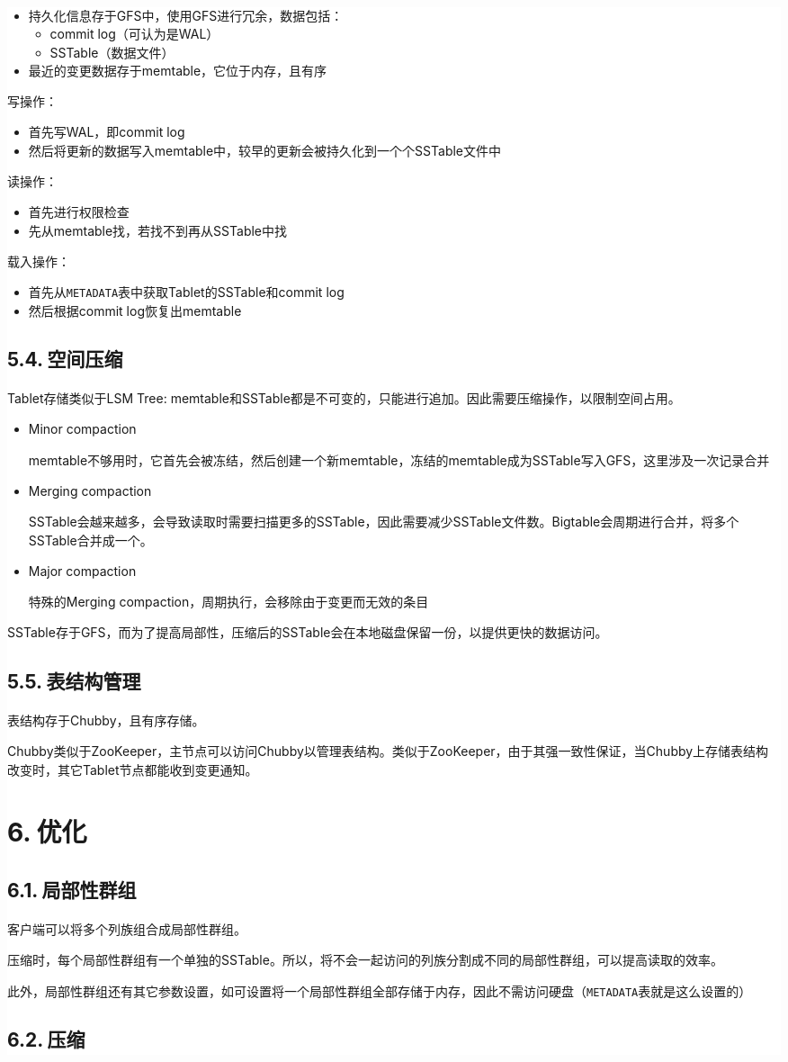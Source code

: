 - 持久化信息存于GFS中，使用GFS进行冗余，数据包括：
  - commit log（可认为是WAL）
  - SSTable（数据文件）
- 最近的变更数据存于memtable，它位于内存，且有序

写操作：

- 首先写WAL，即commit log
- 然后将更新的数据写入memtable中，较早的更新会被持久化到一个个SSTable文件中

读操作：

- 首先进行权限检查
- 先从memtable找，若找不到再从SSTable中找

载入操作：

- 首先从`METADATA`表中获取Tablet的SSTable和commit log
- 然后根据commit log恢复出memtable

## 5.4. 空间压缩

Tablet存储类似于LSM Tree: memtable和SSTable都是不可变的，只能进行追加。因此需要压缩操作，以限制空间占用。

- Minor compaction

  memtable不够用时，它首先会被冻结，然后创建一个新memtable，冻结的memtable成为SSTable写入GFS，这里涉及一次记录合并

- Merging compaction

  SSTable会越来越多，会导致读取时需要扫描更多的SSTable，因此需要减少SSTable文件数。Bigtable会周期进行合并，将多个SSTable合并成一个。

- Major compaction

  特殊的Merging compaction，周期执行，会移除由于变更而无效的条目

SSTable存于GFS，而为了提高局部性，压缩后的SSTable会在本地磁盘保留一份，以提供更快的数据访问。

## 5.5. 表结构管理

表结构存于Chubby，且有序存储。

Chubby类似于ZooKeeper，主节点可以访问Chubby以管理表结构。类似于ZooKeeper，由于其强一致性保证，当Chubby上存储表结构改变时，其它Tablet节点都能收到变更通知。

# 6. 优化

## 6.1. 局部性群组

客户端可以将多个列族组合成局部性群组。

压缩时，每个局部性群组有一个单独的SSTable。所以，将不会一起访问的列族分割成不同的局部性群组，可以提高读取的效率。

此外，局部性群组还有其它参数设置，如可设置将一个局部性群组全部存储于内存，因此不需访问硬盘（`METADATA`表就是这么设置的）

## 6.2. 压缩

